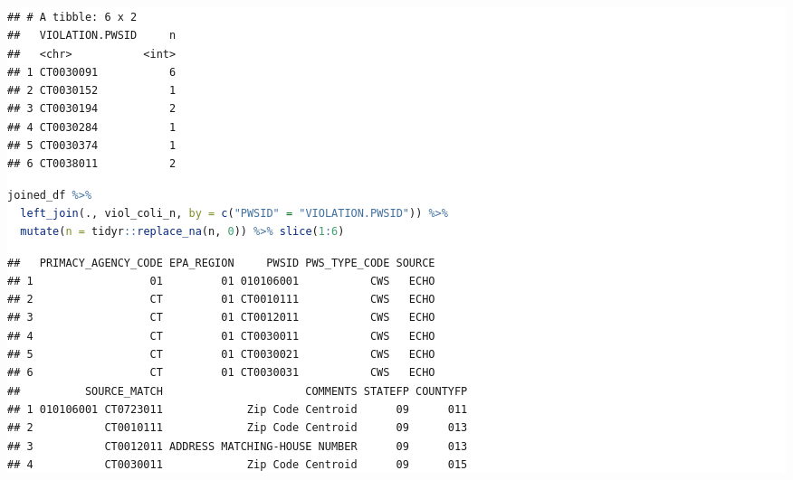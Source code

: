     ## # A tibble: 6 x 2
    ##   VIOLATION.PWSID     n
    ##   <chr>           <int>
    ## 1 CT0030091           6
    ## 2 CT0030152           1
    ## 3 CT0030194           2
    ## 4 CT0030284           1
    ## 5 CT0030374           1
    ## 6 CT0038011           2

``` r
joined_df %>% 
  left_join(., viol_coli_n, by = c("PWSID" = "VIOLATION.PWSID")) %>% 
  mutate(n = tidyr::replace_na(n, 0)) %>% slice(1:6)
```

    ##   PRIMACY_AGENCY_CODE EPA_REGION     PWSID PWS_TYPE_CODE SOURCE
    ## 1                  01         01 010106001           CWS   ECHO
    ## 2                  CT         01 CT0010111           CWS   ECHO
    ## 3                  CT         01 CT0012011           CWS   ECHO
    ## 4                  CT         01 CT0030011           CWS   ECHO
    ## 5                  CT         01 CT0030021           CWS   ECHO
    ## 6                  CT         01 CT0030031           CWS   ECHO
    ##          SOURCE_MATCH                      COMMENTS STATEFP COUNTYFP
    ## 1 010106001 CT0723011             Zip Code Centroid      09      011
    ## 2           CT0010111             Zip Code Centroid      09      013
    ## 3           CT0012011 ADDRESS MATCHING-HOUSE NUMBER      09      013
    ## 4           CT0030011             Zip Code Centroid      09      015
